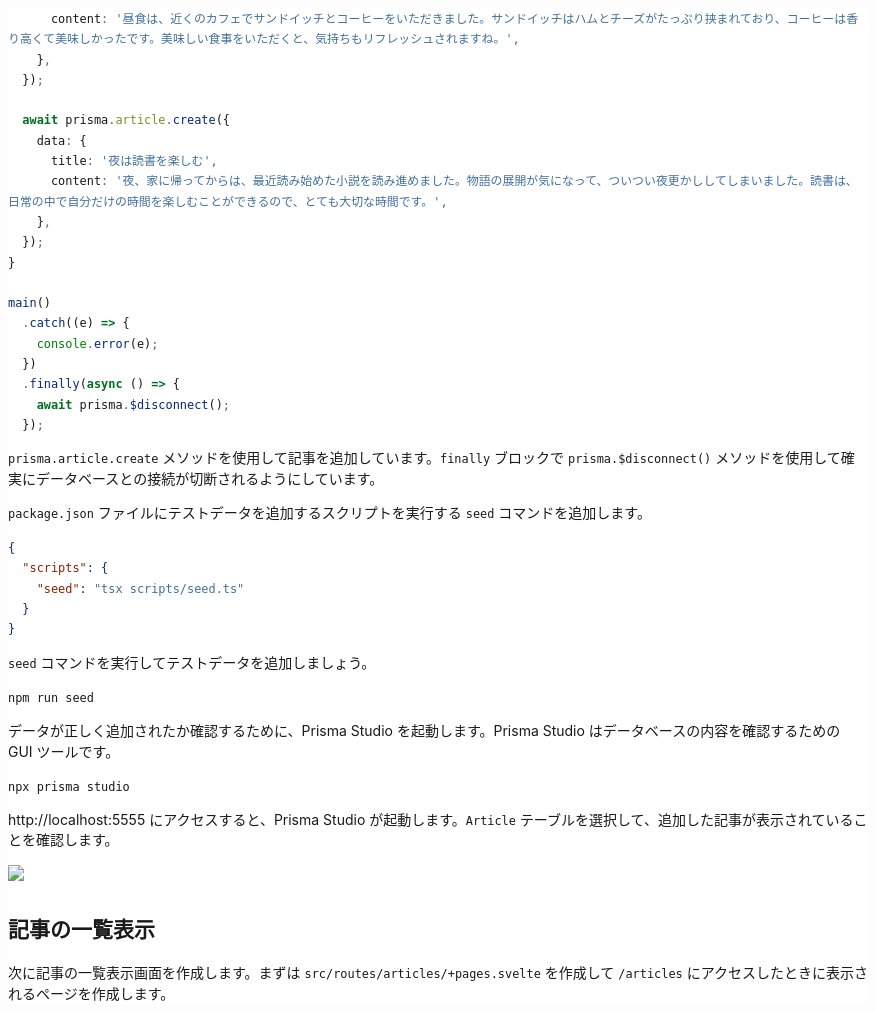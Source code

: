 ```ts:prisma/scripts/seed.ts
      content: '昼食は、近くのカフェでサンドイッチとコーヒーをいただきました。サンドイッチはハムとチーズがたっぷり挟まれており、コーヒーは香り高くて美味しかったです。美味しい食事をいただくと、気持ちもリフレッシュされますね。',
    },
  });

  await prisma.article.create({
    data: {
      title: '夜は読書を楽しむ',
      content: '夜、家に帰ってからは、最近読み始めた小説を読み進めました。物語の展開が気になって、ついつい夜更かししてしまいました。読書は、日常の中で自分だけの時間を楽しむことができるので、とても大切な時間です。',
    },
  });
}

main()
  .catch((e) => {
    console.error(e);
  })
  .finally(async () => {
    await prisma.$disconnect();
  });
```

`prisma.article.create` メソッドを使用して記事を追加しています。`finally` ブロックで `prisma.$disconnect()` メソッドを使用して確実にデータベースとの接続が切断されるようにしています。

`package.json` ファイルにテストデータを追加するスクリプトを実行する `seed` コマンドを追加します。

```json:package.json
{
  "scripts": {
    "seed": "tsx scripts/seed.ts"
  }
}
```

`seed` コマンドを実行してテストデータを追加しましょう。

```bash
npm run seed
```

データが正しく追加されたか確認するために、Prisma Studio を起動します。Prisma Studio はデータベースの内容を確認するための GUI ツールです。

```bash
npx prisma studio
```

http://localhost:5555 にアクセスすると、Prisma Studio が起動します。`Article` テーブルを選択して、追加した記事が表示されていることを確認します。

![](https://images.ctfassets.net/in6v9lxmm5c8/2xGlzIkwBJ7GGZOw7JxOuE/3caa88a22548565f94c255a69cc4624f/__________2024-05-25_17.14.16.png)

## 記事の一覧表示

次に記事の一覧表示画面を作成します。まずは `src/routes/articles/+pages.svelte` を作成して `/articles` にアクセスしたときに表示されるページを作成します。
